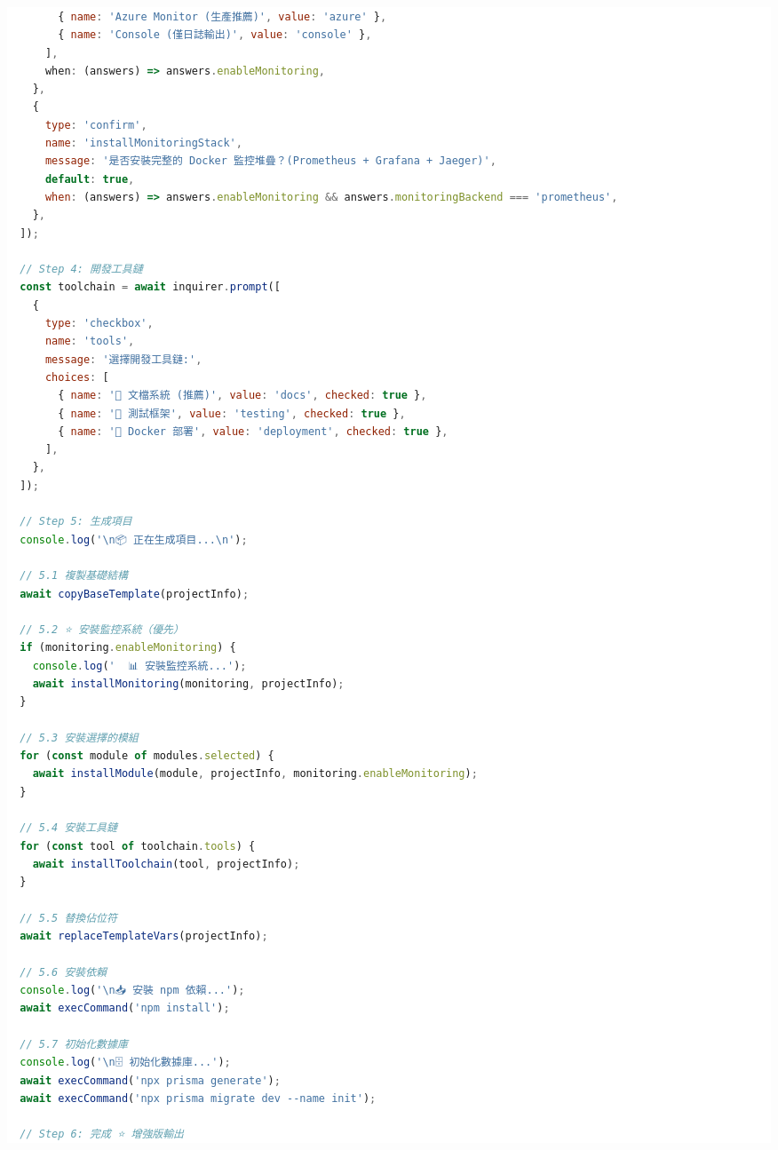 ```javascript
        { name: 'Azure Monitor (生產推薦)', value: 'azure' },
        { name: 'Console (僅日誌輸出)', value: 'console' },
      ],
      when: (answers) => answers.enableMonitoring,
    },
    {
      type: 'confirm',
      name: 'installMonitoringStack',
      message: '是否安裝完整的 Docker 監控堆疊？(Prometheus + Grafana + Jaeger)',
      default: true,
      when: (answers) => answers.enableMonitoring && answers.monitoringBackend === 'prometheus',
    },
  ]);

  // Step 4: 開發工具鏈
  const toolchain = await inquirer.prompt([
    {
      type: 'checkbox',
      name: 'tools',
      message: '選擇開發工具鏈:',
      choices: [
        { name: '📖 文檔系統 (推薦)', value: 'docs', checked: true },
        { name: '🧪 測試框架', value: 'testing', checked: true },
        { name: '🐳 Docker 部署', value: 'deployment', checked: true },
      ],
    },
  ]);

  // Step 5: 生成項目
  console.log('\n📦 正在生成項目...\n');
  
  // 5.1 複製基礎結構
  await copyBaseTemplate(projectInfo);
  
  // 5.2 ⭐ 安裝監控系統（優先）
  if (monitoring.enableMonitoring) {
    console.log('  📊 安裝監控系統...');
    await installMonitoring(monitoring, projectInfo);
  }
  
  // 5.3 安裝選擇的模組
  for (const module of modules.selected) {
    await installModule(module, projectInfo, monitoring.enableMonitoring);
  }
  
  // 5.4 安裝工具鏈
  for (const tool of toolchain.tools) {
    await installToolchain(tool, projectInfo);
  }
  
  // 5.5 替換佔位符
  await replaceTemplateVars(projectInfo);
  
  // 5.6 安裝依賴
  console.log('\n📥 安裝 npm 依賴...');
  await execCommand('npm install');
  
  // 5.7 初始化數據庫
  console.log('\n🗄️ 初始化數據庫...');
  await execCommand('npx prisma generate');
  await execCommand('npx prisma migrate dev --name init');
  
  // Step 6: 完成 ⭐ 增強版輸出
```